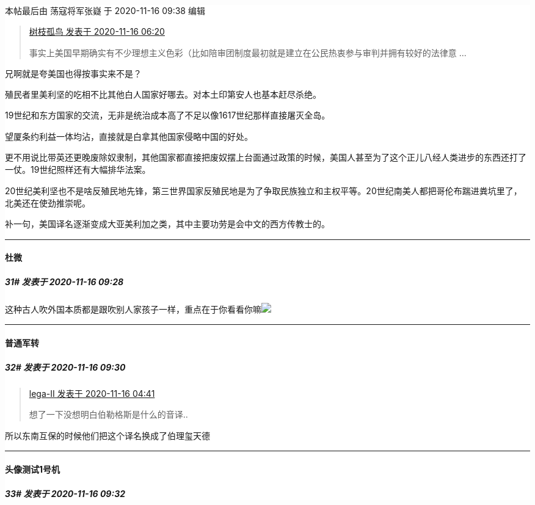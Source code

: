 

 本帖最后由 荡寇将军张嶷 于 2020-11-16 09:38 编辑 
<blockquote><a href="httphttps://bbs.saraba1st.com/2b/forum.php?mod=redirect&amp;goto=findpost&amp;pid=49406322&amp;ptid=1972480" target="_blank">树枝孤鸟 发表于 2020-11-16 06:20</a>

事实上美国早期确实有不少理想主义色彩（比如陪审团制度最初就是建立在公民热衷参与审判并拥有较好的法律意 ...</blockquote>
兄啊就是夸美国也得按事实来不是？

殖民者里美利坚的吃相不比其他白人国家好哪去。对本土印第安人也基本赶尽杀绝。

19世纪和东方国家的交流，无非是统治成本高了不足以像1617世纪那样直接屠灭全岛。

望厦条约利益一体均沾，直接就是白拿其他国家侵略中国的好处。

更不用说比带英还更晚废除奴隶制，其他国家都直接把废奴摆上台面通过政策的时候，美国人甚至为了这个正儿八经人类进步的东西还打了一仗。19世纪照样还有大幅排华法案。


20世纪美利坚也不是啥反殖民地先锋，第三世界国家反殖民地是为了争取民族独立和主权平等。20世纪南美人都把哥伦布踹进粪坑里了，北美还在使劲推崇呢。

补一句，美国译名逐渐变成大亚美利加之类，其中主要功劳是会中文的西方传教士的。







*****

####  杜微  
##### 31#       发表于 2020-11-16 09:28




这种古人吹外国本质都是跟吹别人家孩子一样，重点在于你看看你嘛<img src="https://static.saraba1st.com/image/smiley/face2017/067.png" referrerpolicy="no-referrer">







*****

####  普通军转  
##### 32#       发表于 2020-11-16 09:30



<blockquote><a href="httphttps://bbs.saraba1st.com/2b/forum.php?mod=redirect&amp;goto=findpost&amp;pid=49406273&amp;ptid=1972480" target="_blank">lega-II 发表于 2020-11-16 04:41</a>

想了一下没想明白伯勒格斯是什么的音译..</blockquote>
所以东南互保的时候他们把这个译名换成了伯理玺天德







*****

####  头像测试1号机  
##### 33#       发表于 2020-11-16 09:32

